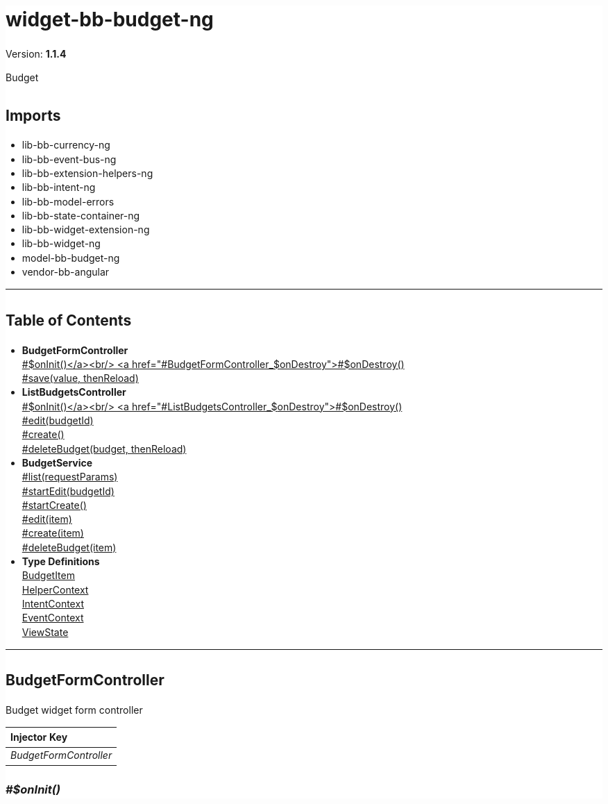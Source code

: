 # widget-bb-budget-ng


Version: **1.1.4**

Budget

## Imports

* lib-bb-currency-ng
* lib-bb-event-bus-ng
* lib-bb-extension-helpers-ng
* lib-bb-intent-ng
* lib-bb-model-errors
* lib-bb-state-container-ng
* lib-bb-widget-extension-ng
* lib-bb-widget-ng
* model-bb-budget-ng
* vendor-bb-angular

---

## Table of Contents
- **BudgetFormController**<br/>    <a href="#BudgetFormController_$onInit">#$onInit()</a><br/>    <a href="#BudgetFormController_$onDestroy">#$onDestroy()</a><br/>    <a href="#BudgetFormController_save">#save(value, thenReload)</a><br/>
- **ListBudgetsController**<br/>    <a href="#ListBudgetsController_$onInit">#$onInit()</a><br/>    <a href="#ListBudgetsController_$onDestroy">#$onDestroy()</a><br/>    <a href="#ListBudgetsController_edit">#edit(budgetId)</a><br/>    <a href="#ListBudgetsController_create">#create()</a><br/>    <a href="#ListBudgetsController_deleteBudget">#deleteBudget(budget, thenReload)</a><br/>
- **BudgetService**<br/>    <a href="#BudgetService_list">#list(requestParams)</a><br/>    <a href="#BudgetService_startEdit">#startEdit(budgetId)</a><br/>    <a href="#BudgetService_startCreate">#startCreate()</a><br/>    <a href="#BudgetService_edit">#edit(item)</a><br/>    <a href="#BudgetService_create">#create(item)</a><br/>    <a href="#BudgetService_deleteBudget">#deleteBudget(item)</a><br/>
- **Type Definitions**<br/>    <a href="#BudgetItem">BudgetItem</a><br/>    <a href="#HelperContext">HelperContext</a><br/>    <a href="#IntentContext">IntentContext</a><br/>    <a href="#EventContext">EventContext</a><br/>    <a href="#ViewState">ViewState</a><br/>

---

## BudgetFormController

Budget widget form controller

| Injector Key |
| :-- |
| *BudgetFormController* |


### <a name="BudgetFormController_$onInit"></a>*#$onInit()*
